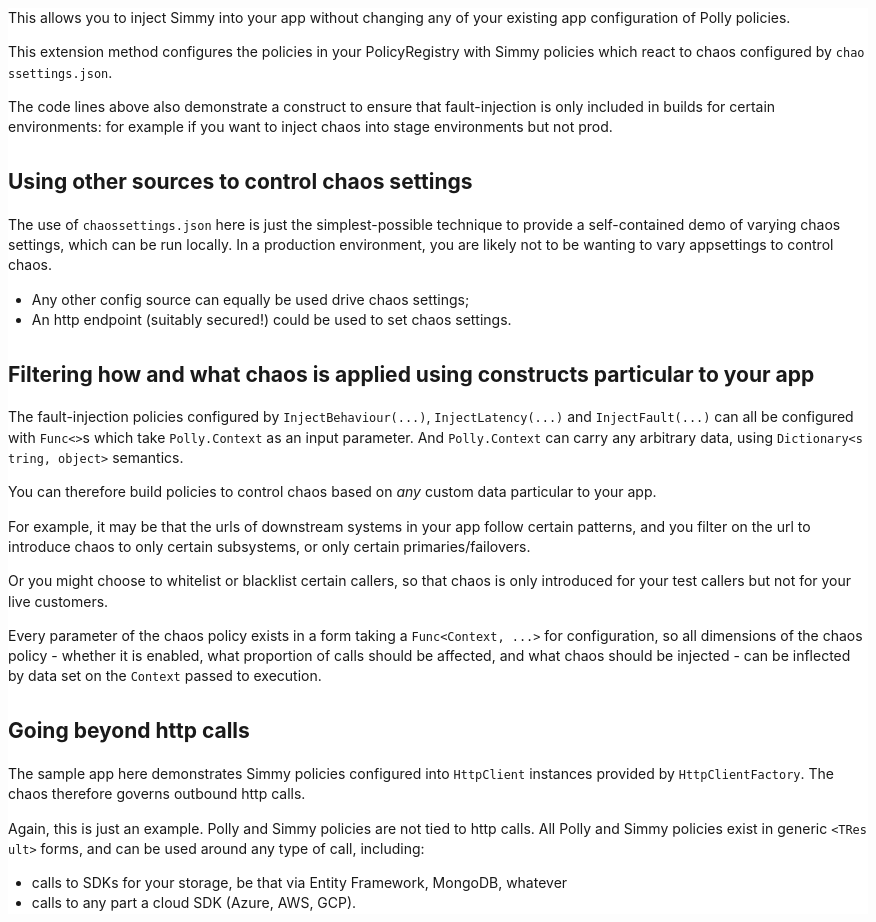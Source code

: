 
This allows you to inject Simmy into your app without changing any of your existing app configuration of Polly policies.

This extension method configures the policies in your PolicyRegistry with Simmy policies which react to chaos configured by `chaossettings.json`.

The code lines above also demonstrate a construct to ensure that fault-injection is only included in builds for certain environments: for example if you want to inject chaos into stage environments but not prod.

## Using other sources to control chaos settings

The use of `chaossettings.json` here is just the simplest-possible technique to provide a self-contained demo of varying chaos settings, which can be run locally.  In a production environment, you are likely not to be wanting to vary appsettings to control chaos.

+ Any other config source can equally be used drive chaos settings;
+ An http endpoint (suitably secured!) could be used to set chaos settings.

## Filtering how and what chaos is applied using constructs particular to your app

The fault-injection policies configured by `InjectBehaviour(...)`, `InjectLatency(...)` and `InjectFault(...)` can all be configured with `Func<>`s which take `Polly.Context` as an input parameter.  And  `Polly.Context` can carry any arbitrary data, using `Dictionary<string, object>` semantics.

You can therefore build policies to control chaos based on _any_ custom data particular to your app.  

For example, it may be that the urls of downstream systems in your app follow certain patterns, and you filter on the url to introduce chaos to only certain subsystems, or only certain primaries/failovers.

Or you might choose to whitelist or blacklist certain callers, so that chaos is only introduced for your test callers but not for your live customers.

Every parameter of the chaos policy exists in a form taking a `Func<Context, ...>` for configuration, so all dimensions of the chaos policy - whether it is enabled, what proportion of calls should be affected, and what chaos should be injected - can be inflected by data set on the `Context` passed to execution.

## Going beyond http calls

The sample app here demonstrates Simmy policies configured into `HttpClient` instances provided by `HttpClientFactory`.  The chaos therefore governs outbound http calls.

Again, this is just an example.  Polly and Simmy policies are not tied to http calls.  All Polly and Simmy policies exist in generic `<TResult>` forms, and can be used around any type of call, including: 

+ calls to SDKs for your storage, be that via Entity Framework, MongoDB, whatever
+ calls to any part a cloud SDK (Azure, AWS, GCP).
